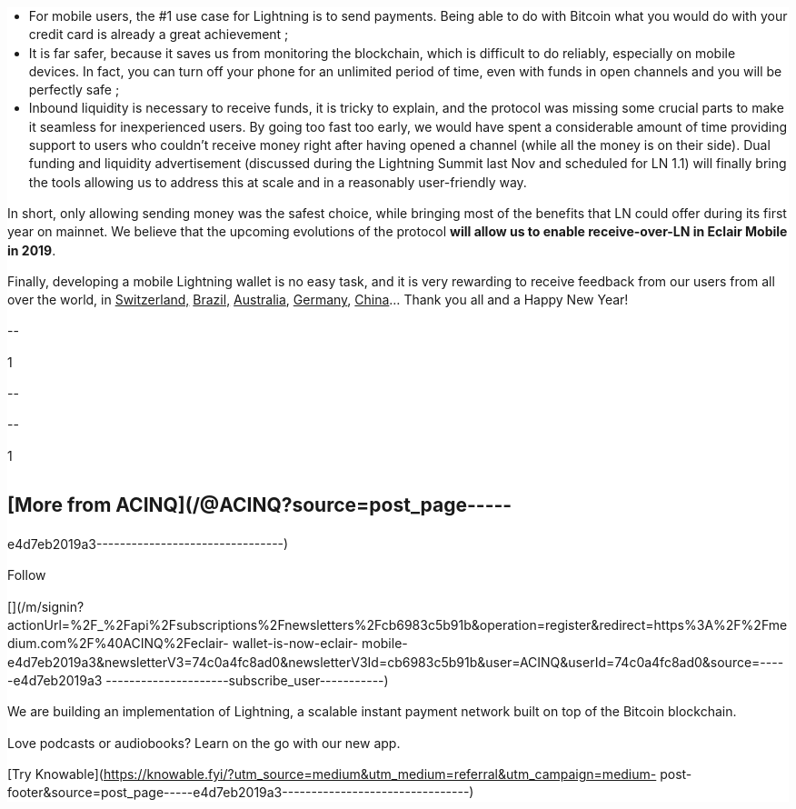   * For mobile users, the #1 use case for Lightning is to send payments. Being able to do with Bitcoin what you would do with your credit card is already a great achievement ;
  * It is far safer, because it saves us from monitoring the blockchain, which is difficult to do reliably, especially on mobile devices. In fact, you can turn off your phone for an unlimited period of time, even with funds in open channels and you will be perfectly safe ;
  * Inbound liquidity is necessary to receive funds, it is tricky to explain, and the protocol was missing some crucial parts to make it seamless for inexperienced users. By going too fast too early, we would have spent a considerable amount of time providing support to users who couldn’t receive money right after having opened a channel (while all the money is on their side). Dual funding and liquidity advertisement (discussed during the Lightning Summit last Nov and scheduled for LN 1.1) will finally bring the tools allowing us to address this at scale and in a reasonably user-friendly way.

In short, only allowing sending money was the safest choice, while bringing
most of the benefits that LN could offer during its first year on mainnet. We
believe that the upcoming evolutions of the protocol **will allow us to enable
receive-over-LN in Eclair Mobile in 2019**.

Finally, developing a mobile Lightning wallet is no easy task, and it is very
rewarding to receive feedback from our users from all over the world, in
[Switzerland,](https://twitter.com/hillotweet/status/1043077697126232065)
[Brazil,](https://twitter.com/ricardoreis007/status/1046482231043215366?s=12)
[Australia](https://twitter.com/danielalexiuc/status/993667149238435840),
[Germany](https://twitter.com/leblitzdick/status/1050845952788099072),
[China](https://twitter.com/BeijingMeetup/status/1067345417669496832)… Thank
you all and a Happy New Year!

\--

1

\--

\--

1

## [More from ACINQ](/@ACINQ?source=post_page-----
e4d7eb2019a3--------------------------------)

Follow

[](/m/signin?actionUrl=%2F_%2Fapi%2Fsubscriptions%2Fnewsletters%2Fcb6983c5b91b&operation=register&redirect=https%3A%2F%2Fmedium.com%2F%40ACINQ%2Feclair-
wallet-is-now-eclair-
mobile-e4d7eb2019a3&newsletterV3=74c0a4fc8ad0&newsletterV3Id=cb6983c5b91b&user=ACINQ&userId=74c0a4fc8ad0&source=-----e4d7eb2019a3
---------------------subscribe_user-----------)

We are building an implementation of Lightning, a scalable instant payment
network built on top of the Bitcoin blockchain.

Love podcasts or audiobooks? Learn on the go with our new app.

[Try
Knowable](https://knowable.fyi/?utm_source=medium&utm_medium=referral&utm_campaign=medium-
post-footer&source=post_page-----e4d7eb2019a3--------------------------------)
